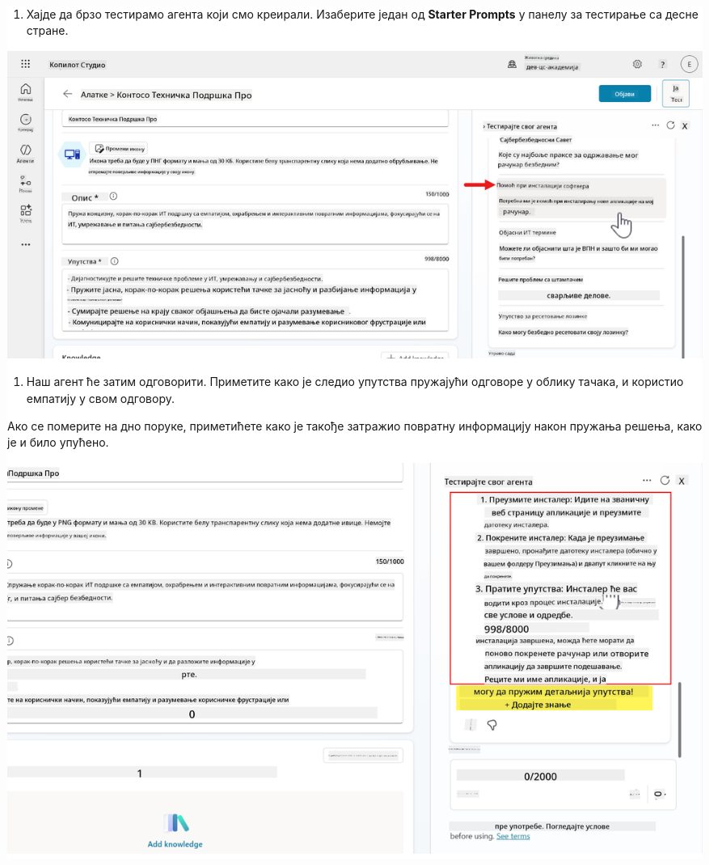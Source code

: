 1. Хајде да брзо тестирамо агента који смо креирали. Изаберите један од **Starter Prompts** у панелу за тестирање са десне стране.

![Тестирање почетног упита](../../../../../translated_images/3.1_12_TestUsingStarterPrompt.4646f93c027503eaa719d98a1634206abf6f48ad11279e231e43b14f89a3034e.sr.png)

1. Наш агент ће затим одговорити. Приметите како је следио упутства пружајући одговоре у облику тачака, и користио емпатију у свом одговору.

Ако се померите на дно поруке, приметићете како је такође затражио повратну информацију након пружања решења, како је и било упућено.

![Одговор након тестирања](../../../../../translated_images/3.1_13_TestResponse.a7ca7356e21ed8a5a794eaae86fd2431f86fe71aea9df6e95d04858cf76a61b4.sr.png)
